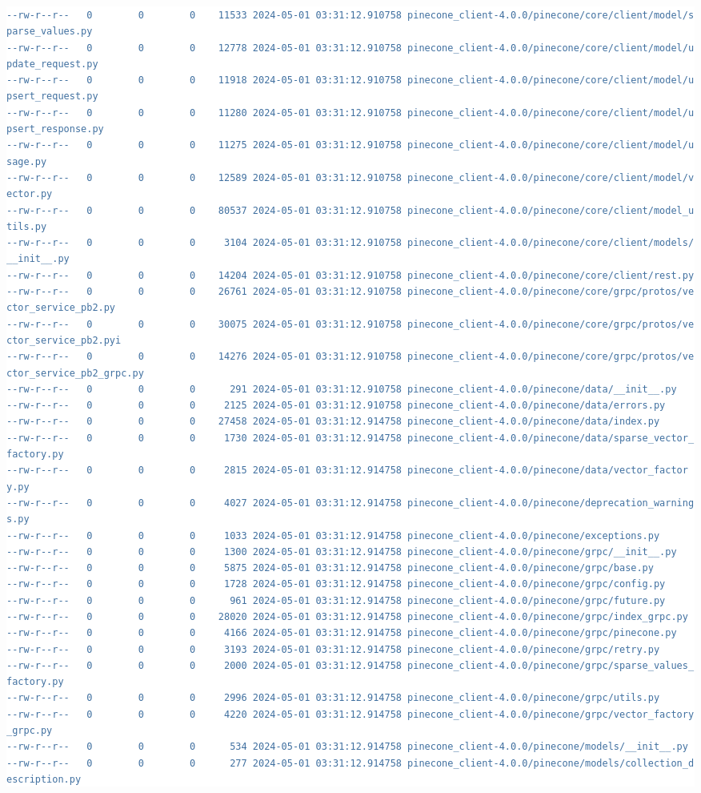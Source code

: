 ```diff
--rw-r--r--   0        0        0    11533 2024-05-01 03:31:12.910758 pinecone_client-4.0.0/pinecone/core/client/model/sparse_values.py
--rw-r--r--   0        0        0    12778 2024-05-01 03:31:12.910758 pinecone_client-4.0.0/pinecone/core/client/model/update_request.py
--rw-r--r--   0        0        0    11918 2024-05-01 03:31:12.910758 pinecone_client-4.0.0/pinecone/core/client/model/upsert_request.py
--rw-r--r--   0        0        0    11280 2024-05-01 03:31:12.910758 pinecone_client-4.0.0/pinecone/core/client/model/upsert_response.py
--rw-r--r--   0        0        0    11275 2024-05-01 03:31:12.910758 pinecone_client-4.0.0/pinecone/core/client/model/usage.py
--rw-r--r--   0        0        0    12589 2024-05-01 03:31:12.910758 pinecone_client-4.0.0/pinecone/core/client/model/vector.py
--rw-r--r--   0        0        0    80537 2024-05-01 03:31:12.910758 pinecone_client-4.0.0/pinecone/core/client/model_utils.py
--rw-r--r--   0        0        0     3104 2024-05-01 03:31:12.910758 pinecone_client-4.0.0/pinecone/core/client/models/__init__.py
--rw-r--r--   0        0        0    14204 2024-05-01 03:31:12.910758 pinecone_client-4.0.0/pinecone/core/client/rest.py
--rw-r--r--   0        0        0    26761 2024-05-01 03:31:12.910758 pinecone_client-4.0.0/pinecone/core/grpc/protos/vector_service_pb2.py
--rw-r--r--   0        0        0    30075 2024-05-01 03:31:12.910758 pinecone_client-4.0.0/pinecone/core/grpc/protos/vector_service_pb2.pyi
--rw-r--r--   0        0        0    14276 2024-05-01 03:31:12.910758 pinecone_client-4.0.0/pinecone/core/grpc/protos/vector_service_pb2_grpc.py
--rw-r--r--   0        0        0      291 2024-05-01 03:31:12.910758 pinecone_client-4.0.0/pinecone/data/__init__.py
--rw-r--r--   0        0        0     2125 2024-05-01 03:31:12.910758 pinecone_client-4.0.0/pinecone/data/errors.py
--rw-r--r--   0        0        0    27458 2024-05-01 03:31:12.914758 pinecone_client-4.0.0/pinecone/data/index.py
--rw-r--r--   0        0        0     1730 2024-05-01 03:31:12.914758 pinecone_client-4.0.0/pinecone/data/sparse_vector_factory.py
--rw-r--r--   0        0        0     2815 2024-05-01 03:31:12.914758 pinecone_client-4.0.0/pinecone/data/vector_factory.py
--rw-r--r--   0        0        0     4027 2024-05-01 03:31:12.914758 pinecone_client-4.0.0/pinecone/deprecation_warnings.py
--rw-r--r--   0        0        0     1033 2024-05-01 03:31:12.914758 pinecone_client-4.0.0/pinecone/exceptions.py
--rw-r--r--   0        0        0     1300 2024-05-01 03:31:12.914758 pinecone_client-4.0.0/pinecone/grpc/__init__.py
--rw-r--r--   0        0        0     5875 2024-05-01 03:31:12.914758 pinecone_client-4.0.0/pinecone/grpc/base.py
--rw-r--r--   0        0        0     1728 2024-05-01 03:31:12.914758 pinecone_client-4.0.0/pinecone/grpc/config.py
--rw-r--r--   0        0        0      961 2024-05-01 03:31:12.914758 pinecone_client-4.0.0/pinecone/grpc/future.py
--rw-r--r--   0        0        0    28020 2024-05-01 03:31:12.914758 pinecone_client-4.0.0/pinecone/grpc/index_grpc.py
--rw-r--r--   0        0        0     4166 2024-05-01 03:31:12.914758 pinecone_client-4.0.0/pinecone/grpc/pinecone.py
--rw-r--r--   0        0        0     3193 2024-05-01 03:31:12.914758 pinecone_client-4.0.0/pinecone/grpc/retry.py
--rw-r--r--   0        0        0     2000 2024-05-01 03:31:12.914758 pinecone_client-4.0.0/pinecone/grpc/sparse_values_factory.py
--rw-r--r--   0        0        0     2996 2024-05-01 03:31:12.914758 pinecone_client-4.0.0/pinecone/grpc/utils.py
--rw-r--r--   0        0        0     4220 2024-05-01 03:31:12.914758 pinecone_client-4.0.0/pinecone/grpc/vector_factory_grpc.py
--rw-r--r--   0        0        0      534 2024-05-01 03:31:12.914758 pinecone_client-4.0.0/pinecone/models/__init__.py
--rw-r--r--   0        0        0      277 2024-05-01 03:31:12.914758 pinecone_client-4.0.0/pinecone/models/collection_description.py
```